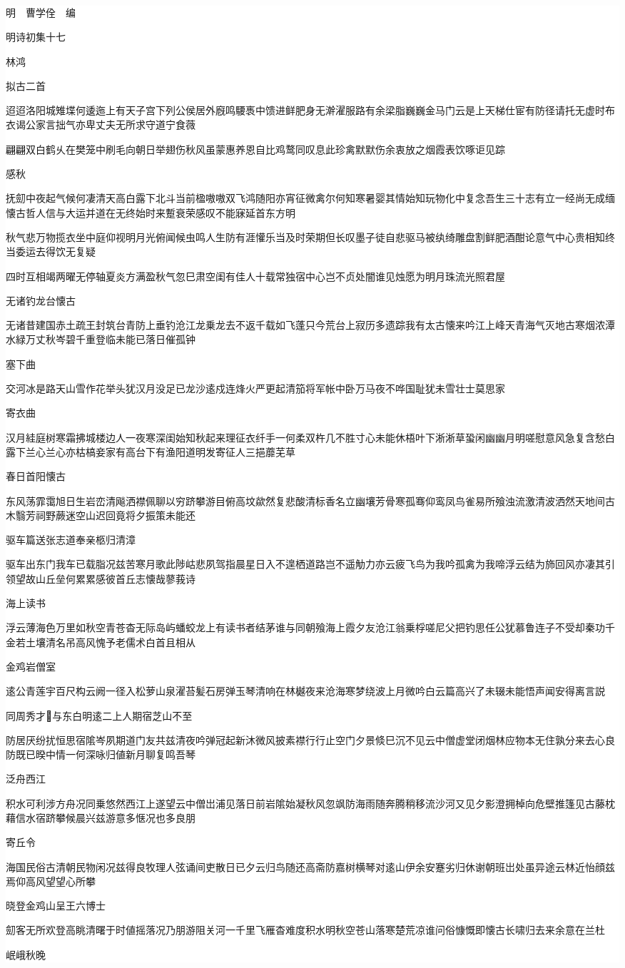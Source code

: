 明　曹学佺　编  

明诗初集十七  

林鸿  

拟古二首  

迢迢洛阳城雉堞何逶迤上有天子宫下列公侯居外廐鸣騕褭中馈进鲜肥身无澣濯服路有余梁脂巍巍金马门云是上天梯仕宦有防径请托无虚时布衣谒公家言拙气亦卑丈夫无所求守道宁食薇  

翩翩双白鹤乆在樊笼中刷毛向朝日举翅伤秋风虽蒙惠养恩自比鸡鹜同叹息此珍禽默默伤余衷放之烟霞表饮啄讵见踪  

感秋  

抚劎中夜起气候何凄清天高白露下北斗当前楹嗷嗷双飞鸿随阳亦宵征微禽尔何知寒暑婴其情始知玩物化中复念吾生三十志有立一经尚无成缅懐古哲人信与大运并道在无终始时来蹔衰荣感叹不能寐延首东方明  

秋气悲万物揽衣坐中庭仰视明月光俯闻候虫鸣人生防有涯懽乐当及时荣期但长叹墨子徒自悲驱马被纨绮雕盘割鲜肥酒酣论意气中心贵相知终当委运去得饮无复疑  

四时互相竭两曜无停轴夏炎方满盈秋气忽巳肃空闺有佳人十载常独宿中心岂不贞处闇谁见烛愿为明月珠流光照君屋  

无诸钓龙台懐古  

无诸昔建国赤土疏王封筑台青防上垂钓沧江龙乗龙去不返千载如飞蓬只今荒台上寂历多遗踪我有太古懐来吟江上峰天青海气灭地古寒烟浓潭水緑万丈秋岑碧千重登临未能已落日催孤钟  

塞下曲  

交河冰是路天山雪作花举头犹汉月没足已龙沙逺戍连烽火严更起清笳将军帐中卧万马夜不哗国耻犹未雪壮士莫思家  

寄衣曲  

汉月絓庭树寒霜拂城楼边人一夜寒深闺始知秋起来理征衣纤手一何柔双杵几不胜寸心未能休梧叶下淅淅草蛩闲幽幽月明嗟慰意风急复含愁白露下兰心兰心亦枯槁妾家有高台下有渔阳道明发寄征人三挹蘼芜草  

春日首阳懐古  

东风荡霏霭旭日生岩峦清飚洒襟佩聊以穷跻攀游目俯高坟歘然复悲酸清标香名立幽壤芳骨寒孤骞仰鸾凤鸟雀易所飱浊流激清波洒然天地间古木翳芳祠野蕨迷空山迟回竟将夕振策未能还  

驱车篇送张志道奉亲柩归清漳  

驱车出东门我车已载脂况兹苦寒月歌此陟岵悲夙驾指晨星日入不遑栖道路岂不遥觔力亦云疲飞鸟为我吟孤禽为我啼浮云结为斾回风亦凄其引领望故山丘垒何累累感彼首丘志懐哉蓼莪诗  

海上读书  

浮云薄海色万里如秋空青苍杳无际岛屿蟠蛟龙上有读书者结茅谁与同朝飱海上霞夕友沧江翁乗桴嗟尼父把钓思任公犹慕鲁连子不受却秦功千金若土壤清名吊高风愧予老儒术白首且相从  

金鸡岩僧室  

逺公青莲宇百尺构云阙一径入松萝山泉濯苔髪石房弹玉琴清响在林樾夜来沧海寒梦绕波上月微吟白云篇高兴了未辍未能悟声闻安得离言説  

同周秀才与东白明逺二上人期宿芝山不至  

防居厌纷扰恒思宿隂岑夙期道门友共兹清夜吟弹冠起新沐微风披素襟行行止空门夕景倐巳沉不见云中僧虚堂闭烟林应物本无住孰分来去心良防既已暌中情一何深咏归値新月聊复鸣吾琴  

泛舟西江  

积水可利涉方舟况同乗悠然西江上遂望云中僧岀浦见落日前岩隂始凝秋风忽飒防海雨随奔腾稍移流沙河又见夕影澄拥棹向危壁推篷见古藤枕藉信水宿跻攀候晨兴兹游意多惬况也多良朋  

寄丘令  

海国民俗古清朝民物闲况兹得良牧理人弦诵间吏散日已夕云归鸟随还高斋防嘉树横琴对逺山伊余安蹇劣归休谢朝班岀处虽异途云林近怡顔兹焉仰高风望望心所攀  

晓登金鸡山呈王六博士  

劎客无所欢登高眺清曙于时値摇落况乃朋游阻关河一千里飞雁杳难度积水明秋空苍山落寒楚荒凉谁问俗慷慨即懐古长啸归去来余意在兰杜  

岷峨秋晚  
